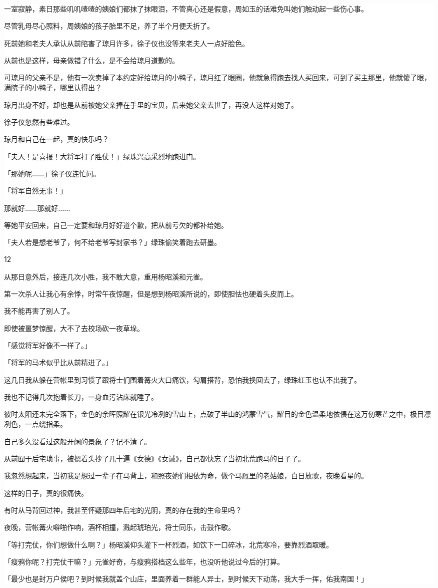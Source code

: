 一室寂静，素日那些叽叽喳喳的姨娘们都抹了抹眼泪，不管真心还是假意，周如玉的话难免叫她们触动起一些伤心事。

尽管乳母尽心照料，周姨娘的孩子胎里不足，养了半个月便夭折了。

死前她和老夫人承认从前陷害了琼月许多，徐子仪也没等来老夫人一点好脸色。

从前也是这样，母亲做错了什么，是不会给琼月道歉的。

可琼月的父亲不是，他有一次卖掉了本约定好给琼月的小鸭子，琼月红了眼圈，他就急得跑去找人买回来，可到了买主那里，他就傻了眼，满院子的小鸭子，哪里认得出？

琼月出身不好，却也是从前被她父亲捧在手里的宝贝，后来她父亲去世了，再没人这样对她了。

徐子仪忽然有些难过。

琼月和自己在一起，真的快乐吗？

「夫人！是喜报！大将军打了胜仗！」绿珠兴高采烈地跑进门。

「那她呢……」徐子仪连忙问。

「将军自然无事！」

那就好……那就好……

等她平安回来，自己一定要和琼月好好道个歉，把从前亏欠的都补给她。

「夫人若是想老爷了，何不给老爷写封家书？」绿珠偷笑着跑去研墨。

12

从那日意外后，接连几次小胜，我不敢大意，重用杨昭溪和元雀。

第一次杀人让我心有余悸，时常午夜惊醒，但是想到杨昭溪所说的，即使胆怯也硬着头皮而上。

我不能再害了别人了。

即使被噩梦惊醒，大不了去校场砍一夜草垛。

「感觉将军好像不一样了。」

「将军的马术似乎比从前精进了。」

这几日我从躲在营帐里到习惯了跟将士们围着篝火大口痛饮，勾肩搭背，恐怕我换回去了，绿珠红玉也认不出我了。

我也不记得几次抱着长刀，一身血污沾床就睡了。

彼时太阳还未完全落下，金色的余晖照耀在银光冷冽的雪山上，点破了半山的鸿蒙雪气，耀目的金色温柔地依偎在这万仞寒芒之中，极目凛冽色，一点绕指柔。

自己多久没看过这般开阔的景象了？记不清了。

从前囿于后宅琐事，被摁着头抄了几十遍《女德》《女诫》，自己都快忘了当初北荒跑马的日子了。

我忽然想起来，当初我是想过一辈子在马背上，和照夜她们相依为命，做个马厩里的老姑娘，白日放歌，夜晚看星的。

这样的日子，真的很痛快。

有时从马背回过神，我甚至怀疑那四年后宅的光阴，真的存在我的生命里吗？

夜晚，营帐篝火噼啪作响，酒杯相撞，溅起琥珀光，将士同乐，击鼓作歌。

「等打完仗，你们想做什么啊？」杨昭溪仰头灌下一杯烈酒，如饮下一口碎冰，北荒寒冷，要靠烈酒取暖。

「瘦鸦你呢？打完仗干嘛？」元雀好奇，与瘦鸦搭档这么些年，也没听他说过今后的打算。

「最少也是封万户侯吧？到时候我就盖个山庄，里面养着一群能人异士，到时候天下动荡，我大手一挥，佑我南国！」
